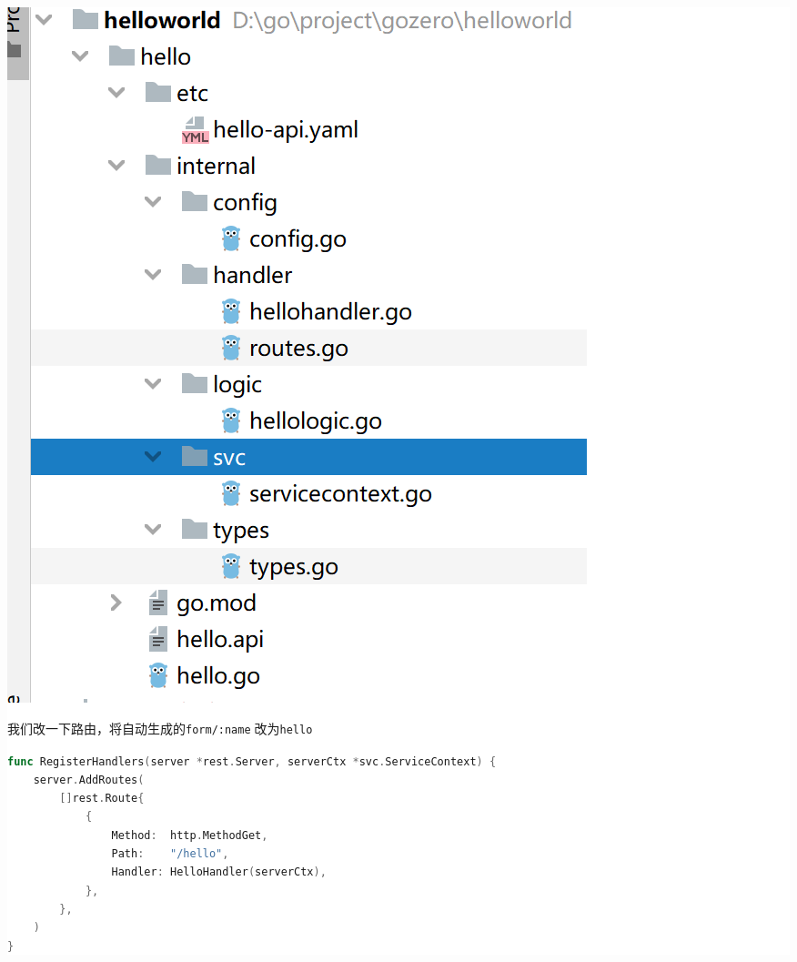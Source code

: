 ![image-20230222221623254](img/image-20230222221623254.png)

我们改一下路由，将自动生成的`form/:name` 改为`hello`

~~~go
func RegisterHandlers(server *rest.Server, serverCtx *svc.ServiceContext) {
	server.AddRoutes(
		[]rest.Route{
			{
				Method:  http.MethodGet,
				Path:    "/hello",
				Handler: HelloHandler(serverCtx),
			},
		},
	)
}
~~~
